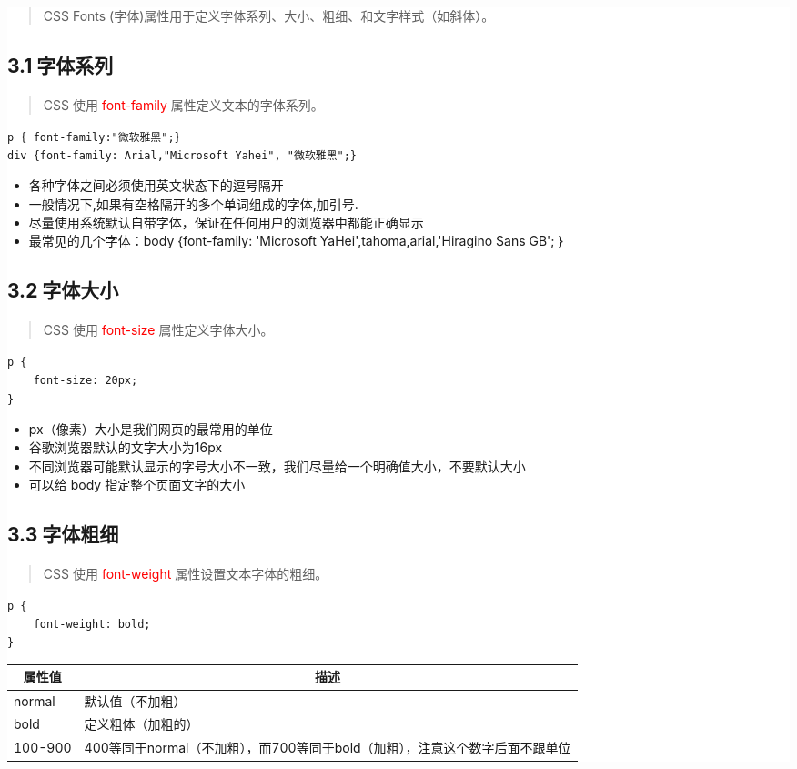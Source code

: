 

> CSS Fonts (字体)属性用于定义字体系列、大小、粗细、和文字样式（如斜体）。



## 3.1 字体系列



> CSS 使用 <font color='red'>font-family</font> 属性定义文本的字体系列。

```
p { font-family:"微软雅黑";} 
div {font-family: Arial,"Microsoft Yahei", "微软雅黑";}
```

- 各种字体之间必须使用英文状态下的逗号隔开
- 一般情况下,如果有空格隔开的多个单词组成的字体,加引号.
- 尽量使用系统默认自带字体，保证在任何用户的浏览器中都能正确显示
- 最常见的几个字体：body {font-family: 'Microsoft YaHei',tahoma,arial,'Hiragino Sans GB'; }



## 3.2 字体大小



> CSS 使用 <font color='red'>font-size</font> 属性定义字体大小。

```
p { 
 	font-size: 20px; 
}
```

- px（像素）大小是我们网页的最常用的单位
- 谷歌浏览器默认的文字大小为16px
- 不同浏览器可能默认显示的字号大小不一致，我们尽量给一个明确值大小，不要默认大小
- 可以给 body 指定整个页面文字的大小



## 3.3 字体粗细



> CSS 使用<font color='red'> font-weight</font> 属性设置文本字体的粗细。

```
p { 
 	font-weight: bold;
}
```

| 属性值  | 描述                                                         |
| ------- | ------------------------------------------------------------ |
| normal  | 默认值（不加粗）                                             |
| bold    | 定义粗体（加粗的）                                           |
| 100-900 | 400等同于normal（不加粗），而700等同于bold（加粗），注意这个数字后面不跟单位 |
